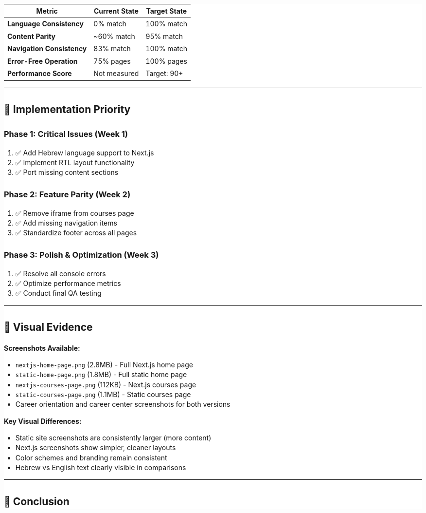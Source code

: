 | Metric | Current State | Target State |
|--------|---------------|--------------|
| **Language Consistency** | 0% match | 100% match |
| **Content Parity** | ~60% match | 95% match |
| **Navigation Consistency** | 83% match | 100% match |
| **Error-Free Operation** | 75% pages | 100% pages |
| **Performance Score** | Not measured | Target: 90+ |

---

## 🔧 Implementation Priority

### Phase 1: Critical Issues (Week 1)
1. ✅ Add Hebrew language support to Next.js
2. ✅ Implement RTL layout functionality
3. ✅ Port missing content sections

### Phase 2: Feature Parity (Week 2)
1. ✅ Remove iframe from courses page
2. ✅ Add missing navigation items
3. ✅ Standardize footer across all pages

### Phase 3: Polish & Optimization (Week 3)
1. ✅ Resolve all console errors
2. ✅ Optimize performance metrics
3. ✅ Conduct final QA testing

---

## 📸 Visual Evidence

**Screenshots Available:**
- `nextjs-home-page.png` (2.8MB) - Full Next.js home page
- `static-home-page.png` (1.8MB) - Full static home page
- `nextjs-courses-page.png` (112KB) - Next.js courses page
- `static-courses-page.png` (1.1MB) - Static courses page
- Career orientation and career center screenshots for both versions

**Key Visual Differences:**
- Static site screenshots are consistently larger (more content)
- Next.js screenshots show simpler, cleaner layouts
- Color schemes and branding remain consistent
- Hebrew vs English text clearly visible in comparisons

---

## 🎯 Conclusion
